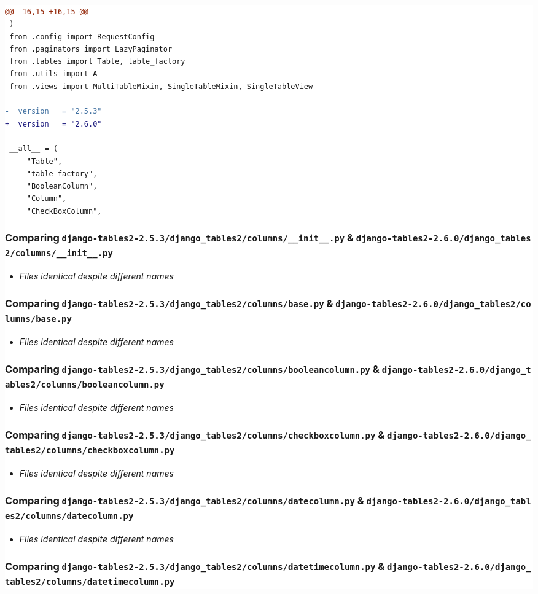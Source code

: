 ```diff
@@ -16,15 +16,15 @@
 )
 from .config import RequestConfig
 from .paginators import LazyPaginator
 from .tables import Table, table_factory
 from .utils import A
 from .views import MultiTableMixin, SingleTableMixin, SingleTableView
 
-__version__ = "2.5.3"
+__version__ = "2.6.0"
 
 __all__ = (
     "Table",
     "table_factory",
     "BooleanColumn",
     "Column",
     "CheckBoxColumn",
```

### Comparing `django-tables2-2.5.3/django_tables2/columns/__init__.py` & `django-tables2-2.6.0/django_tables2/columns/__init__.py`

 * *Files identical despite different names*

### Comparing `django-tables2-2.5.3/django_tables2/columns/base.py` & `django-tables2-2.6.0/django_tables2/columns/base.py`

 * *Files identical despite different names*

### Comparing `django-tables2-2.5.3/django_tables2/columns/booleancolumn.py` & `django-tables2-2.6.0/django_tables2/columns/booleancolumn.py`

 * *Files identical despite different names*

### Comparing `django-tables2-2.5.3/django_tables2/columns/checkboxcolumn.py` & `django-tables2-2.6.0/django_tables2/columns/checkboxcolumn.py`

 * *Files identical despite different names*

### Comparing `django-tables2-2.5.3/django_tables2/columns/datecolumn.py` & `django-tables2-2.6.0/django_tables2/columns/datecolumn.py`

 * *Files identical despite different names*

### Comparing `django-tables2-2.5.3/django_tables2/columns/datetimecolumn.py` & `django-tables2-2.6.0/django_tables2/columns/datetimecolumn.py`
